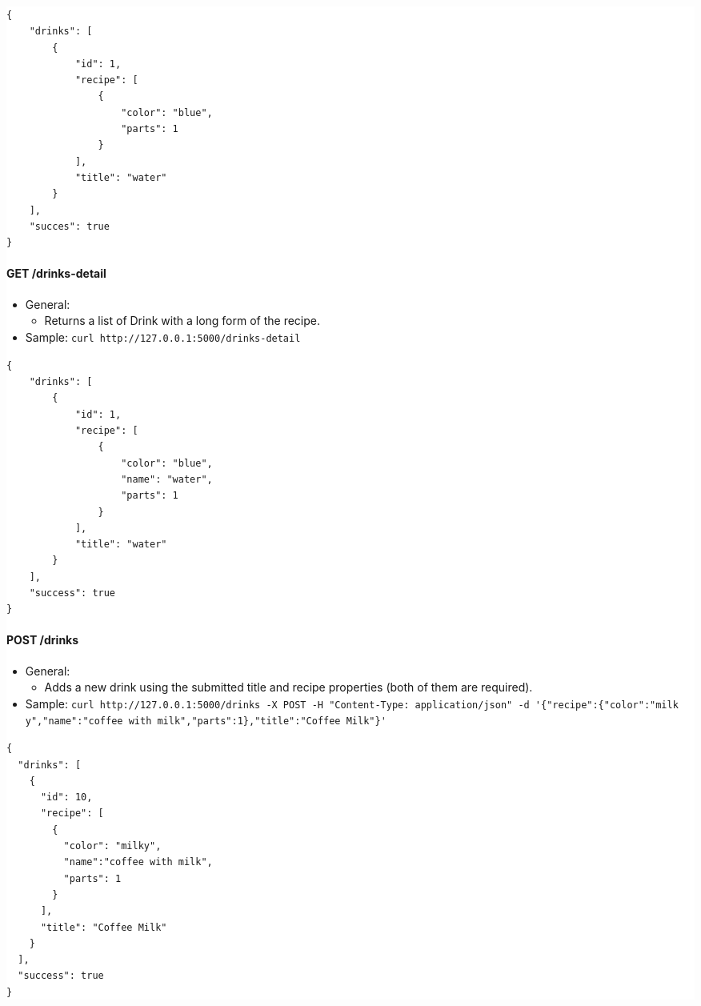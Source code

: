 ```
{
    "drinks": [
        {
            "id": 1,
            "recipe": [
                {
                    "color": "blue",
                    "parts": 1
                }
            ],
            "title": "water"
        }
    ],
    "succes": true
}
```

#### GET /drinks-detail
- General:
    - Returns a list of Drink with a long form of the recipe.
- Sample: `curl http://127.0.0.1:5000/drinks-detail`

```
{
    "drinks": [
        {
            "id": 1,
            "recipe": [
                {
                    "color": "blue",
                    "name": "water",
                    "parts": 1
                }
            ],
            "title": "water"
        }
    ],
    "success": true
}
```

#### POST /drinks
- General:
    - Adds a new drink using the submitted title and recipe properties (both of them are required).
- Sample: `curl http://127.0.0.1:5000/drinks -X POST -H "Content-Type: application/json" -d '{"recipe":{"color":"milky","name":"coffee with milk","parts":1},"title":"Coffee Milk"}'`

```
{
  "drinks": [
    {
      "id": 10,
      "recipe": [
        {
          "color": "milky",
          "name":"coffee with milk",
          "parts": 1
        }
      ],
      "title": "Coffee Milk"
    }
  ],
  "success": true
}
```